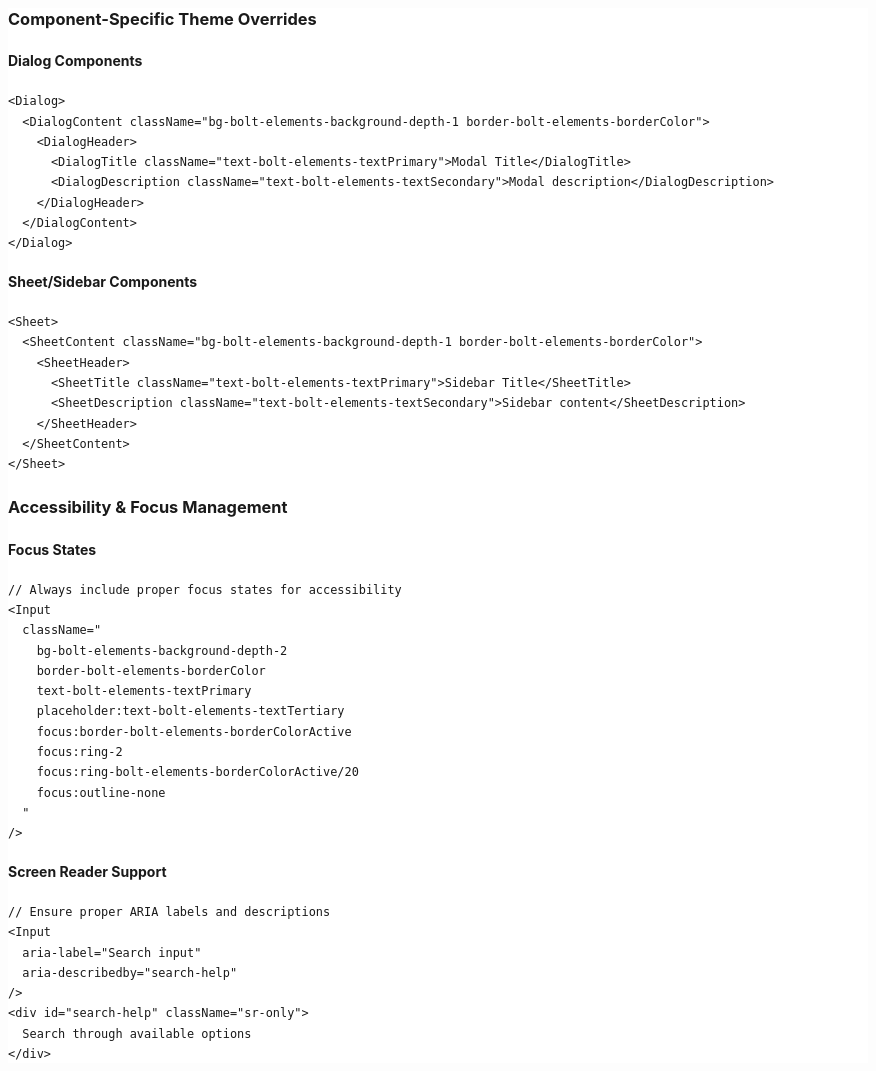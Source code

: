 ### Component-Specific Theme Overrides

#### Dialog Components

```tsx
<Dialog>
  <DialogContent className="bg-bolt-elements-background-depth-1 border-bolt-elements-borderColor">
    <DialogHeader>
      <DialogTitle className="text-bolt-elements-textPrimary">Modal Title</DialogTitle>
      <DialogDescription className="text-bolt-elements-textSecondary">Modal description</DialogDescription>
    </DialogHeader>
  </DialogContent>
</Dialog>
```

#### Sheet/Sidebar Components

```tsx
<Sheet>
  <SheetContent className="bg-bolt-elements-background-depth-1 border-bolt-elements-borderColor">
    <SheetHeader>
      <SheetTitle className="text-bolt-elements-textPrimary">Sidebar Title</SheetTitle>
      <SheetDescription className="text-bolt-elements-textSecondary">Sidebar content</SheetDescription>
    </SheetHeader>
  </SheetContent>
</Sheet>
```

### Accessibility & Focus Management

#### Focus States

```tsx
// Always include proper focus states for accessibility
<Input
  className="
    bg-bolt-elements-background-depth-2
    border-bolt-elements-borderColor
    text-bolt-elements-textPrimary
    placeholder:text-bolt-elements-textTertiary
    focus:border-bolt-elements-borderColorActive
    focus:ring-2
    focus:ring-bolt-elements-borderColorActive/20
    focus:outline-none
  "
/>
```

#### Screen Reader Support

```tsx
// Ensure proper ARIA labels and descriptions
<Input
  aria-label="Search input"
  aria-describedby="search-help"
/>
<div id="search-help" className="sr-only">
  Search through available options
</div>
```
